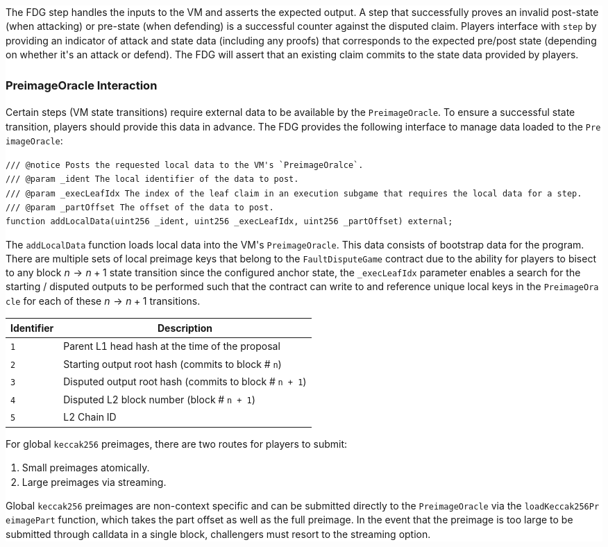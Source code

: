 The FDG step handles the inputs to the VM and asserts the expected output.
A step that successfully proves an invalid post-state (when attacking) or pre-state (when defending) is a
successful counter against the disputed claim.
Players interface with `step` by providing an indicator of attack and state data (including any proofs)
that corresponds to the expected pre/post state (depending on whether it's an attack or defend).
The FDG will assert that an existing claim commits to the state data provided by players.

### PreimageOracle Interaction

Certain steps (VM state transitions) require external data to be available by the `PreimageOracle`.
To ensure a successful state transition, players should provide this data in advance.
The FDG provides the following interface to manage data loaded to the `PreimageOracle`:

```solidity
/// @notice Posts the requested local data to the VM's `PreimageOralce`.
/// @param _ident The local identifier of the data to post.
/// @param _execLeafIdx The index of the leaf claim in an execution subgame that requires the local data for a step.
/// @param _partOffset The offset of the data to post.
function addLocalData(uint256 _ident, uint256 _execLeafIdx, uint256 _partOffset) external;
```

The `addLocalData` function loads local data into the VM's `PreimageOracle`. This data consists of bootstrap data for
the program. There are multiple sets of local preimage keys that belong to the `FaultDisputeGame` contract due to the
ability for players to bisect to any block $n \rightarrow n + 1$ state transition since the configured anchor state, the
`_execLeafIdx` parameter enables a search for the starting / disputed outputs to be performed such that the contract
can write to and reference unique local keys in the `PreimageOracle` for each of these $n \rightarrow n + 1$
transitions.

| Identifier | Description                                            |
| ---------- | ------------------------------------------------------ |
| `1`        | Parent L1 head hash at the time of the proposal        |
| `2`        | Starting output root hash (commits to block # `n`)     |
| `3`        | Disputed output root hash (commits to block # `n + 1`) |
| `4`        | Disputed L2 block number (block # `n + 1`)             |
| `5`        | L2 Chain ID                                            |

For global `keccak256` preimages, there are two routes for players to submit:

1. Small preimages atomically.
2. Large preimages via streaming.

Global `keccak256` preimages are non-context specific and can be submitted directly to the `PreimageOracle` via the
`loadKeccak256PreimagePart` function, which takes the part offset as well as the full preimage. In the event that the
preimage is too large to be submitted through calldata in a single block, challengers must resort to the streaming
option.

